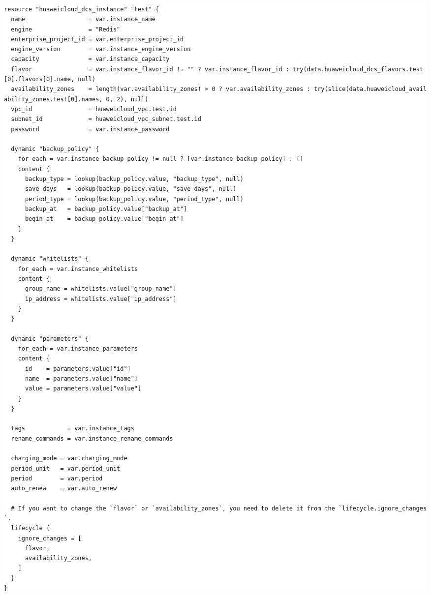 ```hcl
resource "huaweicloud_dcs_instance" "test" {
  name                  = var.instance_name
  engine                = "Redis"
  enterprise_project_id = var.enterprise_project_id
  engine_version        = var.instance_engine_version
  capacity              = var.instance_capacity
  flavor                = var.instance_flavor_id != "" ? var.instance_flavor_id : try(data.huaweicloud_dcs_flavors.test[0].flavors[0].name, null)
  availability_zones    = length(var.availability_zones) > 0 ? var.availability_zones : try(slice(data.huaweicloud_availability_zones.test[0].names, 0, 2), null)
  vpc_id                = huaweicloud_vpc.test.id
  subnet_id             = huaweicloud_vpc_subnet.test.id
  password              = var.instance_password

  dynamic "backup_policy" {
    for_each = var.instance_backup_policy != null ? [var.instance_backup_policy] : []
    content {
      backup_type = lookup(backup_policy.value, "backup_type", null)
      save_days   = lookup(backup_policy.value, "save_days", null)
      period_type = lookup(backup_policy.value, "period_type", null)
      backup_at   = backup_policy.value["backup_at"]
      begin_at    = backup_policy.value["begin_at"]
    }
  }

  dynamic "whitelists" {
    for_each = var.instance_whitelists
    content {
      group_name = whitelists.value["group_name"]
      ip_address = whitelists.value["ip_address"]
    }
  }

  dynamic "parameters" {
    for_each = var.instance_parameters
    content {
      id    = parameters.value["id"]
      name  = parameters.value["name"]
      value = parameters.value["value"]
    }
  }

  tags            = var.instance_tags
  rename_commands = var.instance_rename_commands

  charging_mode = var.charging_mode
  period_unit   = var.period_unit
  period        = var.period
  auto_renew    = var.auto_renew

  # If you want to change the `flavor` or `availability_zones`, you need to delete it from the `lifecycle.ignore_changes`.
  lifecycle {
    ignore_changes = [
      flavor,
      availability_zones,
    ]
  }
}
```
